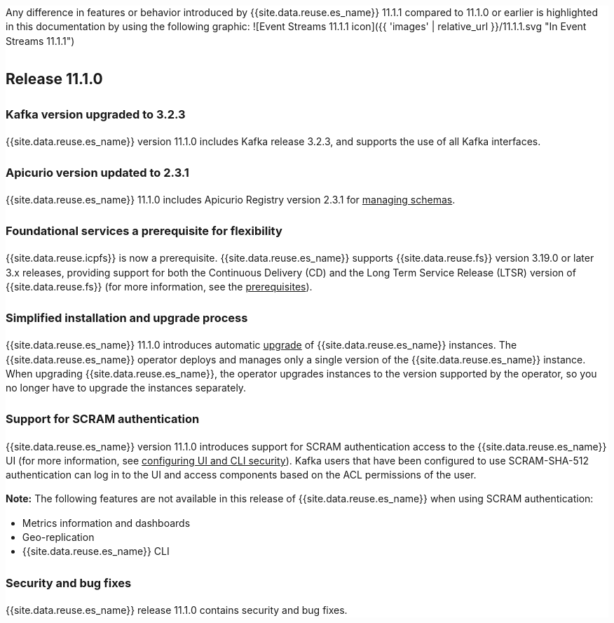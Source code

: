 Any difference in features or behavior introduced by {{site.data.reuse.es_name}} 11.1.1 compared to 11.1.0 or earlier is highlighted in this documentation by using the following graphic: ![Event Streams 11.1.1 icon]({{ 'images' | relative_url }}/11.1.1.svg "In Event Streams 11.1.1")

## Release 11.1.0

### Kafka version upgraded to 3.2.3

{{site.data.reuse.es_name}} version 11.1.0 includes Kafka release 3.2.3, and supports the use of all Kafka interfaces.

### Apicurio version updated to 2.3.1

{{site.data.reuse.es_name}} 11.1.0 includes Apicurio Registry version 2.3.1 for [managing schemas](../../schemas/overview/#schema-registry).

### Foundational services a prerequisite for flexibility

{{site.data.reuse.icpfs}} is now a prerequisite. {{site.data.reuse.es_name}} supports {{site.data.reuse.fs}} version 3.19.0 or later 3.x releases, providing support for both the Continuous Delivery (CD) and the Long Term Service Release (LTSR) version of {{site.data.reuse.fs}} (for more information, see the [prerequisites](../../installing/prerequisites/#ibm-cloud-pak-foundational-services)).

### Simplified installation and upgrade process

{{site.data.reuse.es_name}} 11.1.0 introduces automatic [upgrade](../../installing/upgrading) of {{site.data.reuse.es_name}} instances. The {{site.data.reuse.es_name}} operator deploys and manages only a single version of the {{site.data.reuse.es_name}} instance. When upgrading {{site.data.reuse.es_name}}, the operator upgrades instances to the version supported by the operator, so you no longer have to upgrade the instances separately.

### Support for SCRAM authentication

{{site.data.reuse.es_name}} version 11.1.0 introduces support for SCRAM authentication access to the {{site.data.reuse.es_name}} UI (for more information, see [configuring UI and CLI security](../../installing/configuring/#configuring-ui-and-cli-security)). Kafka users that have been configured to use SCRAM-SHA-512 authentication can log in to the UI and access components based on the ACL permissions of the user.

**Note:** The following features are not available in this release of {{site.data.reuse.es_name}} when using SCRAM authentication:
- Metrics information and dashboards
- Geo-replication
- {{site.data.reuse.es_name}} CLI

### Security and bug fixes

{{site.data.reuse.es_name}} release 11.1.0 contains security and bug fixes.
